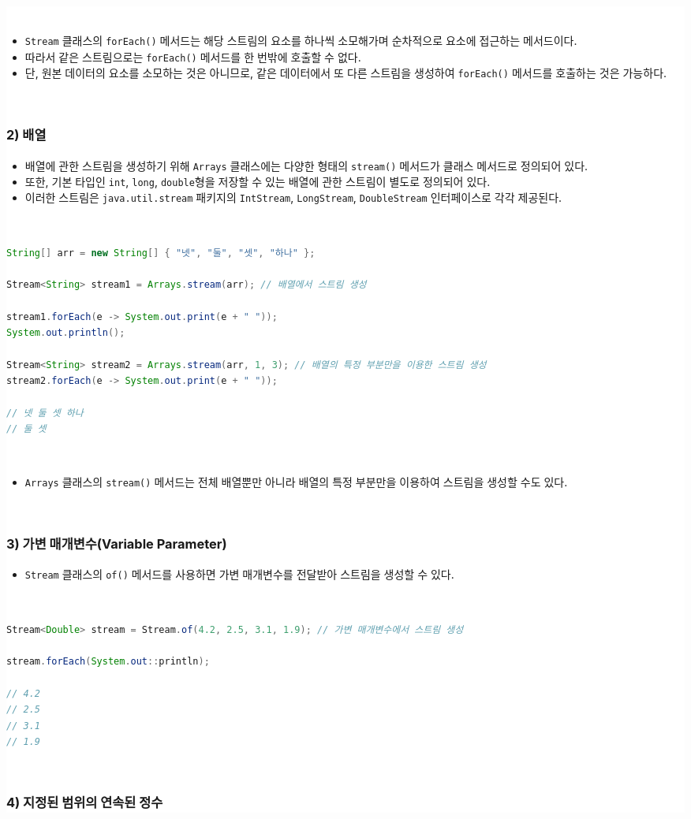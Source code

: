 <br/>

- `Stream` 클래스의 `forEach()` 메서드는 해당 스트림의 요소를 하나씩 소모해가며 순차적으로 요소에 접근하는 메서드이다.
- 따라서 같은 스트림으로는 `forEach()` 메서드를 한 번밖에 호출할 수 없다.
- 단, 원본 데이터의 요소를 소모하는 것은 아니므로, 같은 데이터에서 또 다른 스트림을 생성하여 `forEach()` 메서드를 호출하는 것은 가능하다.

<br/>

### 2) 배열

- 배열에 관한 스트림을 생성하기 위해 `Arrays` 클래스에는 다양한 형태의 `stream()` 메서드가 클래스 메서드로 정의되어 있다.
- 또한, 기본 타입인 `int`, `long`, `double`형을 저장할 수 있는 배열에 관한 스트림이 별도로 정의되어 있다.
- 이러한 스트림은 `java.util.stream` 패키지의 `IntStream`, `LongStream`, `DoubleStream` 인터페이스로 각각 제공된다.

<br/>

```java
String[] arr = new String[] { "넷", "둘", "셋", "하나" };

Stream<String> stream1 = Arrays.stream(arr); // 배열에서 스트림 생성

stream1.forEach(e -> System.out.print(e + " "));
System.out.println();

Stream<String> stream2 = Arrays.stream(arr, 1, 3); // 배열의 특정 부분만을 이용한 스트림 생성
stream2.forEach(e -> System.out.print(e + " "));

// 넷 둘 셋 하나
// 둘 셋
```

<br/>

- `Arrays` 클래스의 `stream()` 메서드는 전체 배열뿐만 아니라 배열의 특정 부분만을 이용하여 스트림을 생성할 수도 있다.

<br/>

### 3) 가변 매개변수(Variable Parameter)

- `Stream` 클래스의 `of()` 메서드를 사용하면 가변 매개변수를 전달받아 스트림을 생성할 수 있다.

<br/>

```java
Stream<Double> stream = Stream.of(4.2, 2.5, 3.1, 1.9); // 가변 매개변수에서 스트림 생성

stream.forEach(System.out::println);

// 4.2
// 2.5
// 3.1
// 1.9
```

<br/>

### 4) 지정된 범위의 연속된 정수
